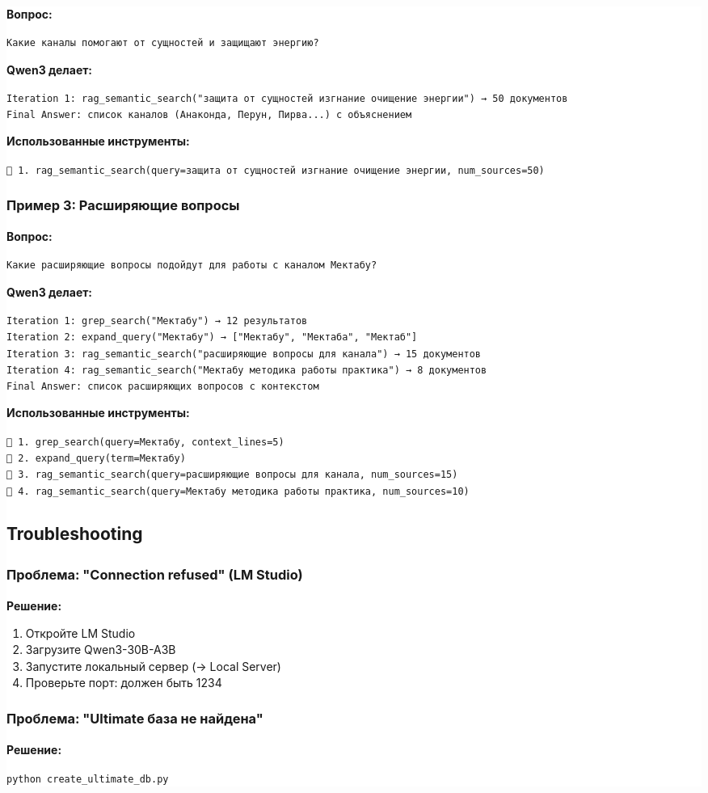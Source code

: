 **Вопрос:**
```
Какие каналы помогают от сущностей и защищают энергию?
```

**Qwen3 делает:**
```
Iteration 1: rag_semantic_search("защита от сущностей изгнание очищение энергии") → 50 документов
Final Answer: список каналов (Анаконда, Перун, Пирва...) с объяснением
```

**Использованные инструменты:**
```
🔧 1. rag_semantic_search(query=защита от сущностей изгнание очищение энергии, num_sources=50)
```

### Пример 3: Расширяющие вопросы

**Вопрос:**
```
Какие расширяющие вопросы подойдут для работы с каналом Мектабу?
```

**Qwen3 делает:**
```
Iteration 1: grep_search("Мектабу") → 12 результатов
Iteration 2: expand_query("Мектабу") → ["Мектабу", "Мектаба", "Мектаб"]
Iteration 3: rag_semantic_search("расширяющие вопросы для канала") → 15 документов
Iteration 4: rag_semantic_search("Мектабу методика работы практика") → 8 документов
Final Answer: список расширяющих вопросов с контекстом
```

**Использованные инструменты:**
```
🔧 1. grep_search(query=Мектабу, context_lines=5)
🔧 2. expand_query(term=Мектабу)
🔧 3. rag_semantic_search(query=расширяющие вопросы для канала, num_sources=15)
🔧 4. rag_semantic_search(query=Мектабу методика работы практика, num_sources=10)
```

## Troubleshooting

### Проблема: "Connection refused" (LM Studio)

**Решение:**
1. Откройте LM Studio
2. Загрузите Qwen3-30B-A3B
3. Запустите локальный сервер (→ Local Server)
4. Проверьте порт: должен быть 1234

### Проблема: "Ultimate база не найдена"

**Решение:**
```bash
python create_ultimate_db.py
```
